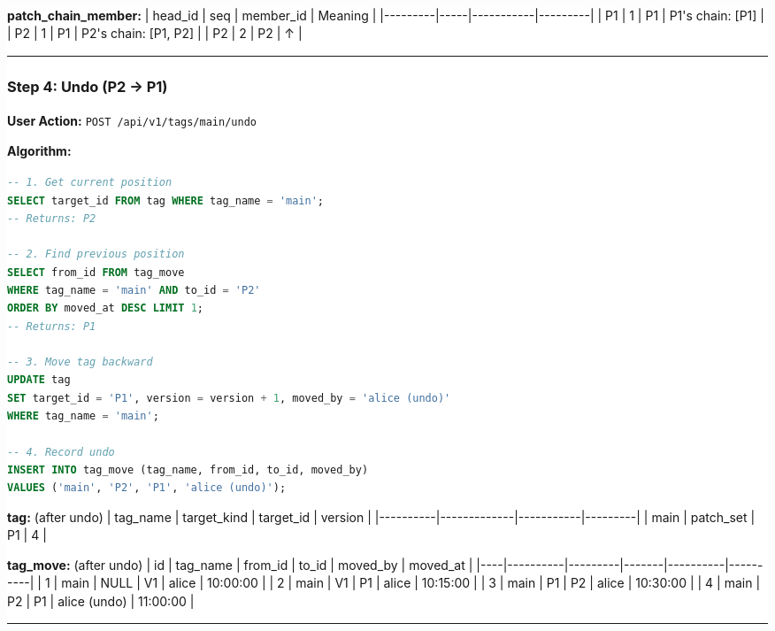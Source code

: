 **patch_chain_member:**
| head_id | seq | member_id | Meaning |
|---------|-----|-----------|---------|
| P1 | 1 | P1 | P1's chain: [P1] |
| P2 | 1 | P1 | P2's chain: [P1, P2] |
| P2 | 2 | P2 | ↑ |

---

### Step 4: Undo (P2 → P1)

**User Action:** `POST /api/v1/tags/main/undo`

**Algorithm:**
```sql
-- 1. Get current position
SELECT target_id FROM tag WHERE tag_name = 'main';
-- Returns: P2

-- 2. Find previous position
SELECT from_id FROM tag_move
WHERE tag_name = 'main' AND to_id = 'P2'
ORDER BY moved_at DESC LIMIT 1;
-- Returns: P1

-- 3. Move tag backward
UPDATE tag
SET target_id = 'P1', version = version + 1, moved_by = 'alice (undo)'
WHERE tag_name = 'main';

-- 4. Record undo
INSERT INTO tag_move (tag_name, from_id, to_id, moved_by)
VALUES ('main', 'P2', 'P1', 'alice (undo)');
```

**tag:** (after undo)
| tag_name | target_kind | target_id | version |
|----------|-------------|-----------|---------|
| main | patch_set | P1 | 4 |

**tag_move:** (after undo)
| id | tag_name | from_id | to_id | moved_by | moved_at |
|----|----------|---------|-------|----------|----------|
| 1 | main | NULL | V1 | alice | 10:00:00 |
| 2 | main | V1 | P1 | alice | 10:15:00 |
| 3 | main | P1 | P2 | alice | 10:30:00 |
| 4 | main | P2 | P1 | alice (undo) | 11:00:00 |

---